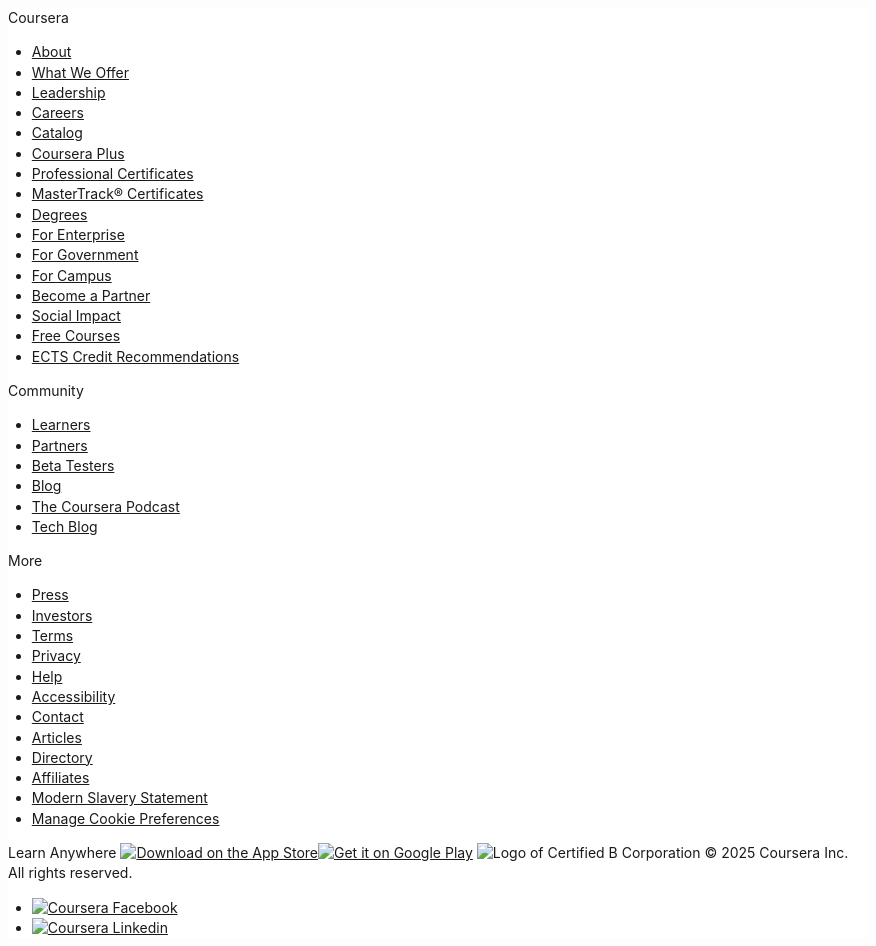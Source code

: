 
Coursera
  * [About](https://about.coursera.org/)
  * [What We Offer](https://about.coursera.org/how-coursera-works/)
  * [Leadership](https://about.coursera.org/leadership)
  * [Careers](https://careers.coursera.com/)
  * [Catalog](https://www.coursera.org/browse)
  * [Coursera Plus](https://www.coursera.org/courseraplus)
  * [Professional Certificates](https://www.coursera.org/professional-certificate)
  * [MasterTrack® Certificates](https://www.coursera.org/mastertrack)
  * [Degrees](https://www.coursera.org/degrees)
  * [For Enterprise](https://www.coursera.org/business?utm_campaign=website&utm_content=corp-to-home-footer-for-enterprise&utm_medium=coursera&utm_source=enterprise)
  * [For Government](https://www.coursera.org/government?utm_campaign=website&utm_content=corp-to-home-footer-for-government&utm_medium=coursera&utm_source=enterprise)
  * [For Campus](https://www.coursera.org/campus?utm_campaign=website&utm_content=corp-to-home-footer-for-campus&utm_medium=coursera&utm_source=enterprise)
  * [Become a Partner](https://partnerships.coursera.org/?utm_medium=coursera&utm_source=partnerships&utm_campaign=website&utm_content=corp-to-home-footer-become-a-partner)
  * [Social Impact](https://www.coursera.org/social-impact)
  * [Free Courses](https://www.coursera.org/courses?query=free)
  * [ECTS Credit Recommendations](https://www.coursera.org/explore/ects-credit-recommendation)


Community
  * [Learners](https://www.coursera.community)
  * [Partners](https://www.coursera.org/partners)
  * [Beta Testers](https://www.coursera.support/s/article/360000152926-Become-a-Coursera-beta-tester)
  * [Blog](https://blog.coursera.org)
  * [The Coursera Podcast](https://open.spotify.com/show/58M36bneU7REOofdPZxe6A)
  * [Tech Blog](https://medium.com/coursera-engineering)


More
  * [Press](https://www.coursera.org/about/press)
  * [Investors](https://investor.coursera.com)
  * [Terms](https://www.coursera.org/about/terms)
  * [Privacy](https://www.coursera.org/about/privacy)
  * [Help](https://learner.coursera.help/hc)
  * [Accessibility](https://learner.coursera.help/hc/articles/360050668591-Accessibility-Statement)
  * [Contact](https://www.coursera.org/about/contact)
  * [Articles](https://www.coursera.org/articles)
  * [Directory](https://www.coursera.org/directory)
  * [Affiliates](https://about.coursera.org/affiliates)
  * [Modern Slavery Statement](https://coursera_assets.s3.amazonaws.com/footer/Modern+Slavery+Statement+\(approved+March+26%2C+2025\).pdf)
  * [Manage Cookie Preferences](https://www.coursera.org/about/cookies-manage)


Learn Anywhere
[![Download on the App Store](https://d3njjcbhbojbot.cloudfront.net/api/utilities/v1/imageproxy/https://d3njjcbhbojbot.cloudfront.net/web/images/icons/download_on_the_app_store_badge_en.svg?auto=format%2Ccompress&dpr=2&blur=200&px=8&max-w=152&h=45&w=152)](https://itunes.apple.com/app/apple-store/id736535961?pt=2334150&ct=Coursera%20Web%20Promo%20Banner&mt=8)[![Get it on Google Play](https://d3njjcbhbojbot.cloudfront.net/api/utilities/v1/imageproxy/https://d3njjcbhbojbot.cloudfront.net/web/images/icons/en_generic_rgb_wo_45.png?auto=format%2Ccompress&dpr=2&blur=200&px=8&max-w=152&h=45&w=152)](http://play.google.com/store/apps/details?id=org.coursera.android)
![Logo of Certified B Corporation](https://d3njjcbhbojbot.cloudfront.net/api/utilities/v1/imageproxy/https://d3njjcbhbojbot.cloudfront.net/web/images/icons/2018-B-Corp-Logo-Black-S.png?auto=format%2Ccompress&dpr=2&blur=200&px=8&max-w=151&w=82&h=120)
© 2025 Coursera Inc. All rights reserved.
  * [![Coursera Facebook](https://d3njjcbhbojbot.cloudfront.net/api/utilities/v1/imageproxy/https://s3.amazonaws.com/coursera_assets/footer/facebook.png?auto=format%2Ccompress&dpr=2&blur=200&px=8&max-w=28&h=28&w=28)](https://www.facebook.com/Coursera)
  * [![Coursera Linkedin](https://d3njjcbhbojbot.cloudfront.net/api/utilities/v1/imageproxy/https://s3.amazonaws.com/coursera_assets/footer/linkedin.png?auto=format%2Ccompress&dpr=2&blur=200&px=8&max-w=28&h=28&w=28)](https://www.linkedin.com/company/coursera)
